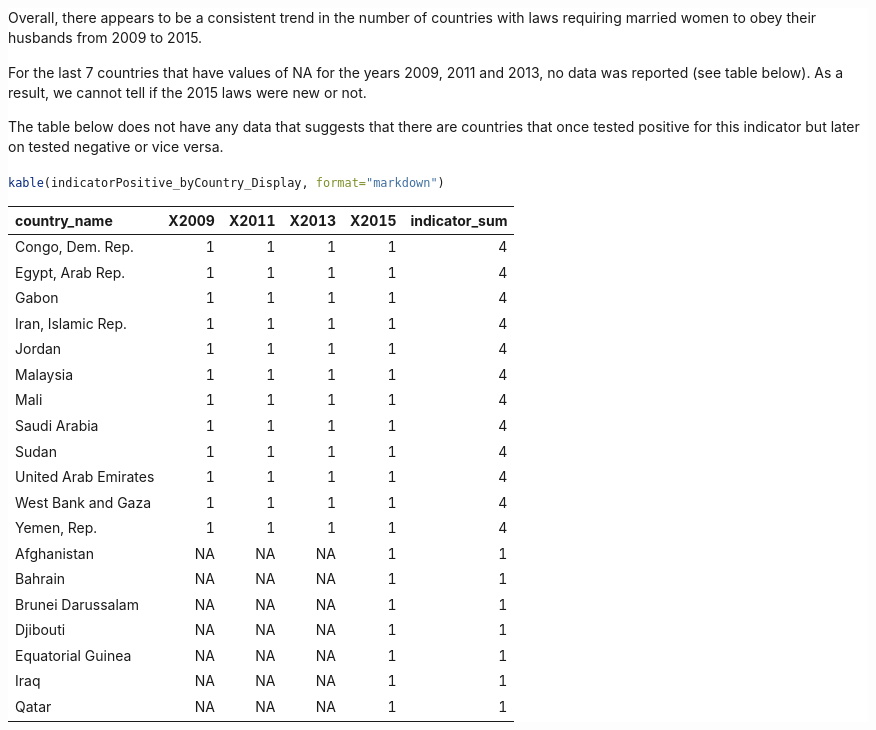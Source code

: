 Overall, there appears to be a consistent trend in the number of countries with laws requiring married women to obey their husbands from 2009 to 2015. 

For the last 7 countries that have values of NA for the years 2009, 2011 and 2013, no data was reported (see table below). As a result, we cannot tell if the 2015 laws were new or not. 

The table below does not have any data that suggests that there are countries that once tested positive for this indicator but later on tested negative or vice versa. 


```r
kable(indicatorPositive_byCountry_Display, format="markdown")
```



|country_name         | X2009| X2011| X2013| X2015| indicator_sum|
|:--------------------|-----:|-----:|-----:|-----:|-------------:|
|Congo, Dem. Rep.     |     1|     1|     1|     1|             4|
|Egypt, Arab Rep.     |     1|     1|     1|     1|             4|
|Gabon                |     1|     1|     1|     1|             4|
|Iran, Islamic Rep.   |     1|     1|     1|     1|             4|
|Jordan               |     1|     1|     1|     1|             4|
|Malaysia             |     1|     1|     1|     1|             4|
|Mali                 |     1|     1|     1|     1|             4|
|Saudi Arabia         |     1|     1|     1|     1|             4|
|Sudan                |     1|     1|     1|     1|             4|
|United Arab Emirates |     1|     1|     1|     1|             4|
|West Bank and Gaza   |     1|     1|     1|     1|             4|
|Yemen, Rep.          |     1|     1|     1|     1|             4|
|Afghanistan          |    NA|    NA|    NA|     1|             1|
|Bahrain              |    NA|    NA|    NA|     1|             1|
|Brunei Darussalam    |    NA|    NA|    NA|     1|             1|
|Djibouti             |    NA|    NA|    NA|     1|             1|
|Equatorial Guinea    |    NA|    NA|    NA|     1|             1|
|Iraq                 |    NA|    NA|    NA|     1|             1|
|Qatar                |    NA|    NA|    NA|     1|             1|

